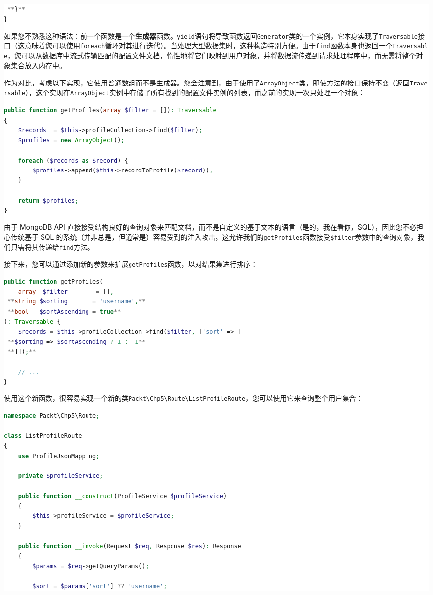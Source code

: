 ```php
 **}** 
} 

```

如果您不熟悉这种语法：前一个函数是一个**生成器**函数。`yield`语句将导致函数返回`Generator`类的一个实例，它本身实现了`Traversable`接口（这意味着您可以使用`foreach`循环对其进行迭代）。当处理大型数据集时，这种构造特别方便。由于`find`函数本身也返回一个`Traversable`，您可以从数据库中流式传输匹配的配置文件文档，惰性地将它们映射到用户对象，并将数据流传递到请求处理程序中，而无需将整个对象集合放入内存中。

作为对比，考虑以下实现，它使用普通数组而不是生成器。您会注意到，由于使用了`ArrayObject`类，即使方法的接口保持不变（返回`Traversable`），这个实现在`ArrayObject`实例中存储了所有找到的配置文件实例的列表，而之前的实现一次只处理一个对象：

```php
public function getProfiles(array $filter = []): Traversable 
{ 
    $records  = $this->profileCollection->find($filter); 
    $profiles = new ArrayObject(); 

    foreach ($records as $record) { 
        $profiles->append($this->recordToProfile($record)); 
    } 

    return $profiles; 
} 

```

由于 MongoDB API 直接接受结构良好的查询对象来匹配文档，而不是自定义的基于文本的语言（是的，我在看你，SQL），因此您不必担心传统基于 SQL 的系统（并非总是，但通常是）容易受到的注入攻击。这允许我们的`getProfiles`函数接受`$filter`参数中的查询对象，我们只需将其传递给`find`方法。

接下来，您可以通过添加新的参数来扩展`getProfiles`函数，以对结果集进行排序：

```php
public function getProfiles( 
    array  $filter        = [], 
 **string $sorting       = 'username',** 
 **bool   $sortAscending = true** 
): Traversable { 
    $records = $this->profileCollection->find($filter, ['sort' => [ 
 **$sorting => $sortAscending ? 1 : -1** 
 **]]);** 

    // ... 
} 

```

使用这个新函数，很容易实现一个新的类`Packt\Chp5\Route\ListProfileRoute`，您可以使用它来查询整个用户集合：

```php
namespace Packt\Chp5\Route; 

class ListProfileRoute 
{ 
    use ProfileJsonMapping; 

    private $profileService; 

    public function __construct(ProfileService $profileService) 
    { 
        $this->profileService = $profileService; 
    } 

    public function __invoke(Request $req, Response $res): Response 
    { 
        $params = $req->getQueryParams(); 

        $sort = $params['sort'] ?? 'username'; 
```